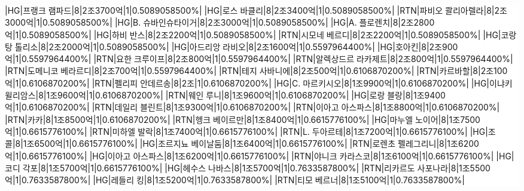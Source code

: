 |HG|프랭크 램파드|8|2조3700억|1|0.5089058500%|
|HG|로스 바클리|8|2조3400억|1|0.5089058500%|
|RTN|파비오 콸리아렐라|8|2조3000억|1|0.5089058500%|
|HG|B. 슈바인슈타이거|8|2조3000억|1|0.5089058500%|
|HG|A. 플로렌치|8|2조2800억|1|0.5089058500%|
|HG|하비 반스|8|2조2200억|1|0.5089058500%|
|RTN|시모네 베르디|8|2조2200억|1|0.5089058500%|
|HG|코랑탕 톨리소|8|2조2000억|1|0.5089058500%|
|HG|아드리앙 라비오|8|2조1600억|1|0.5597964400%|
|HG|호아킨|8|2조900억|1|0.5597964400%|
|RTN|요한 크루이프|8|2조800억|1|0.5597964400%|
|RTN|알렉상드르 라카제트|8|2조800억|1|0.5597964400%|
|RTN|도메니코 베라르디|8|2조700억|1|0.5597964400%|
|RTN|테지 사바니에|8|2조500억|1|0.6106870200%|
|RTN|카르바할|8|2조100억|1|0.6106870200%|
|RTN|펠리피 안데르송|8|2조|1|0.6106870200%|
|HG|C. 마르키시오|8|1조9900억|1|0.6106870200%|
|HG|이냐키 윌리암스|8|1조9600억|1|0.6106870200%|
|RTN|웨인 루니|8|1조9600억|1|0.6106870200%|
|HG|로랑 블랑|8|1조9400억|1|0.6106870200%|
|RTN|데일리 블린트|8|1조9300억|1|0.6106870200%|
|RTN|이아고 아스파스|8|1조8800억|1|0.6106870200%|
|RTN|카카|8|1조8500억|1|0.6106870200%|
|RTN|헹크 베이르만|8|1조8400억|1|0.6615776100%|
|HG|마누엘 노이어|8|1조7500억|1|0.6615776100%|
|RTN|미하엘 발락|8|1조7400억|1|0.6615776100%|
|RTN|L. 두아르테|8|1조7200억|1|0.6615776100%|
|HG|조 콜|8|1조6500억|1|0.6615776100%|
|HG|조르지뇨 베이날둠|8|1조6400억|1|0.6615776100%|
|RTN|로렌초 펠레그리니|8|1조6200억|1|0.6615776100%|
|HG|이아고 아스파스|8|1조6200억|1|0.6615776100%|
|RTN|야니크 카라스코|8|1조6100억|1|0.6615776100%|
|HG|코디 각포|8|1조5700억|1|0.6615776100%|
|HG|헤수스 나바스|8|1조5700억|1|0.7633587800%|
|RTN|리카르도 사포나라|8|1조5500억|1|0.7633587800%|
|HG|레들리 킹|8|1조5200억|1|0.7633587800%|
|RTN|티모 베르너|8|1조5100억|1|0.7633587800%|